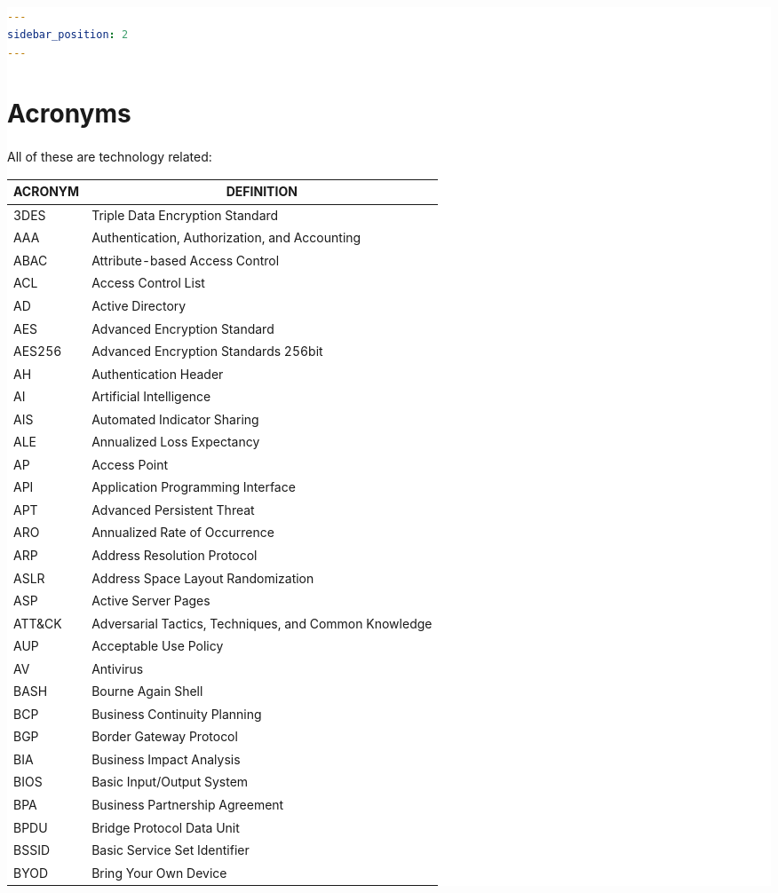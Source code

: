 ```yaml
---
sidebar_position: 2
---
```

# Acronyms

All of these are technology related:

| ACRONYM | DEFINITION |
|---------|------------|
| 3DES    | Triple Data Encryption Standard |
| AAA     | Authentication, Authorization, and Accounting |
| ABAC    | Attribute-based Access Control |
| ACL     | Access Control List |
| AD      | Active Directory |
| AES     | Advanced Encryption Standard |
| AES256  | Advanced Encryption Standards 256bit |
| AH      | Authentication Header |
| AI      | Artificial Intelligence |
| AIS     | Automated Indicator Sharing |
| ALE     | Annualized Loss Expectancy |
| AP      | Access Point |
| API     | Application Programming Interface |
| APT     | Advanced Persistent Threat |
| ARO     | Annualized Rate of Occurrence |
| ARP     | Address Resolution Protocol |
| ASLR    | Address Space Layout Randomization |
| ASP     | Active Server Pages |
| ATT&CK  | Adversarial Tactics, Techniques, and Common Knowledge |
| AUP     | Acceptable Use Policy |
| AV      | Antivirus |
| BASH    | Bourne Again Shell |
| BCP     | Business Continuity Planning |
| BGP     | Border Gateway Protocol |
| BIA     | Business Impact Analysis |
| BIOS    | Basic Input/Output System |
| BPA     | Business Partnership Agreement |
| BPDU    | Bridge Protocol Data Unit |
| BSSID   | Basic Service Set Identifier |
| BYOD    | Bring Your Own Device |